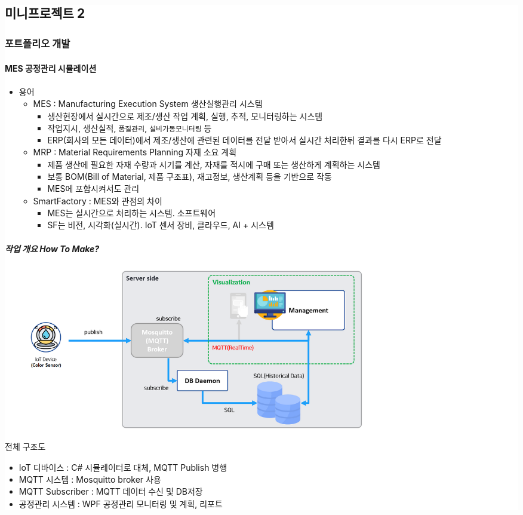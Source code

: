 ## 미니프로젝트 2

### 포트폴리오 개발

#### MES 공정관리 시뮬레이션
- 용어
    - MES : Manufacturing Execution System 생산실행관리 시스템
        - 생산현장에서 실시간으로 제조/생산 작업 계획, 실행, 추적, 모니터링하는 시스템
        - 작업지시, 생산실적, `품질관리`, `설비가동모니터링` 등
        - ERP(회사의 모든 데이터)에서 제조/생산에 관련된 데이터를 전달 받아서 실시간 처리한뒤 결과를 다시 ERP로 전달
    - MRP : Material Requirements Planning 자재 소요 계획
        - 제품 생산에 필요한 자재 수량과 시기를 계산, 자재를 적시에 구매 또는 생산하게 계획하는 시스템
        - 보통 BOM(Bill of Material, 제품 구조표), 재고정보, 생산계획 등을 기반으로 작동
        - MES에 포함시켜서도 관리
    - SmartFactory : MES와 관점의 차이
        - MES는 실시간으로 처리하는 시스템. 소프트웨어
        - SF는 비전, 시각화(실시간). IoT 센서 장비, 클라우드, AI + 시스템

##### 작업 개요 How To Make?
<img src="../image/mp001.png" width=600>

전체 구조도

- IoT 디바이스 : C# 시뮬레이터로 대체, MQTT Publish 병행
- MQTT 시스템 : Mosquitto broker 사용
- MQTT Subscriber : MQTT 데이터 수신 및 DB저장
- 공정관리 시스템 : WPF 공정관리 모니터링 및 계획, 리포트
